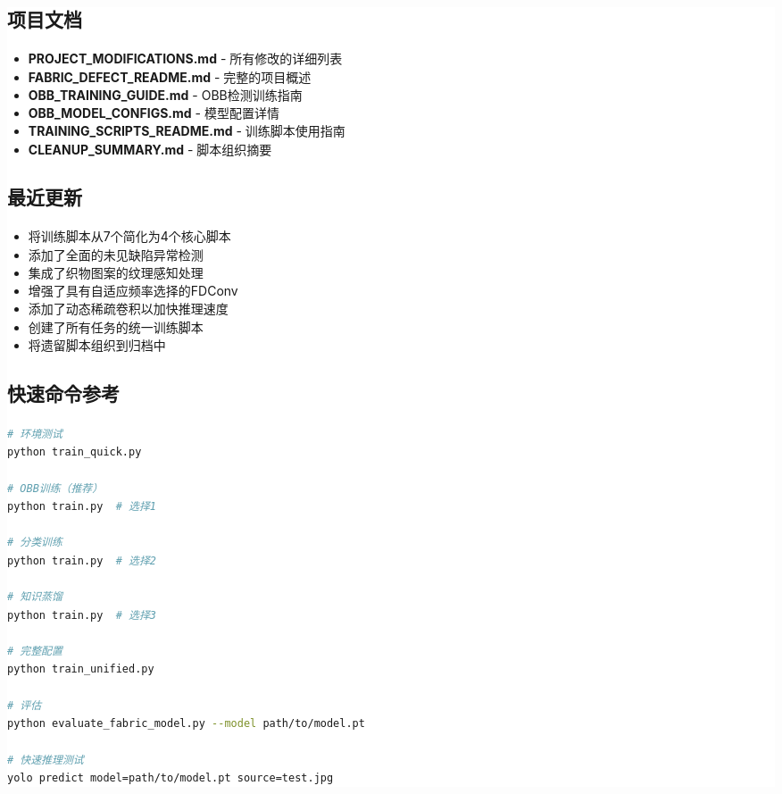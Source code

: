 ## 项目文档

- **PROJECT_MODIFICATIONS.md** - 所有修改的详细列表
- **FABRIC_DEFECT_README.md** - 完整的项目概述
- **OBB_TRAINING_GUIDE.md** - OBB检测训练指南
- **OBB_MODEL_CONFIGS.md** - 模型配置详情
- **TRAINING_SCRIPTS_README.md** - 训练脚本使用指南
- **CLEANUP_SUMMARY.md** - 脚本组织摘要

## 最近更新

- 将训练脚本从7个简化为4个核心脚本
- 添加了全面的未见缺陷异常检测
- 集成了织物图案的纹理感知处理
- 增强了具有自适应频率选择的FDConv
- 添加了动态稀疏卷积以加快推理速度
- 创建了所有任务的统一训练脚本
- 将遗留脚本组织到归档中

## 快速命令参考

```bash
# 环境测试
python train_quick.py

# OBB训练（推荐）
python train.py  # 选择1

# 分类训练
python train.py  # 选择2

# 知识蒸馏
python train.py  # 选择3

# 完整配置
python train_unified.py

# 评估
python evaluate_fabric_model.py --model path/to/model.pt

# 快速推理测试
yolo predict model=path/to/model.pt source=test.jpg
```
